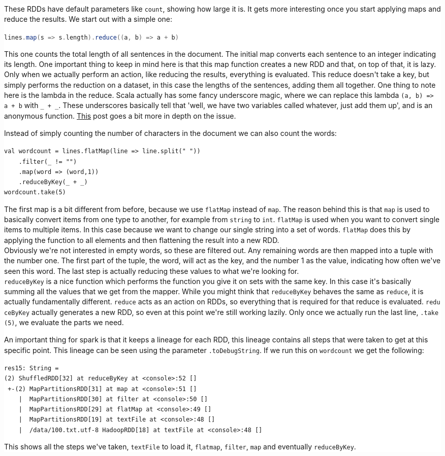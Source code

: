 These RDDs have default parameters like `count`, showing how large it is. It gets more interesting once you start applying maps and reduce the results. We start out with a simple one:
```scala
lines.map(s => s.length).reduce((a, b) => a + b)
```
This one counts the total length of all sentences in the document. The initial map converts each sentence to an integer indicating its length. One important thing to keep in mind here is that this map function creates a new RDD and that, on top of that, it is lazy. Only when we actually perform an action, like reducing the results, everything is evaluated. This reduce doesn't take a key, but simply performs the reduction on a dataset, in this case the lengths of the sentences, adding them all together. One thing to note here is the lambda in the reduce. Scala actually has some fancy underscore magic, where we can replace this lambda `(a, b) => a + b` with `_ + _`. These underscores basically tell that 'well, we have two variables called whatever, just add them up', and is an anonymous function. [This](http://www.codecommit.com/blog/scala/quick-explanation-of-scalas-syntax) post goes a bit more in depth on the issue.

Instead of simply counting the number of characters in the document we can also count the words:
```
val wordcount = lines.flatMap(line => line.split(" "))
    .filter(_ != "")
    .map(word => (word,1))
    .reduceByKey(_ + _)
wordcount.take(5)
```
The first map is a bit different from before, because we use `flatMap` instead of `map`. The reason behind this is that `map` is used to basically convert items from one type to another, for example from `string` to `int`. `flatMap` is used when you want to convert single items to multiple items. In this case because we want to change our single string into a set of words. `flatMap` does this by applying the function to all elements and then flattening the result into a new RDD.  
Obviously we're not interested in empty words, so these are filtered out. Any remaining words are then mapped into a tuple with the number one. The first part of the tuple, the word, will act as the key, and the number 1 as the value, indicating how often we've seen this word. The last step is actually reducing these values to what we're looking for.  
`reduceByKey` is a nice function which performs the function you give it on sets with the same key. In this case it's basically summing all the values that we get from the mapper. While you might think that `reduceByKey` behaves the same as `reduce`, it is actually fundamentally different. `reduce` acts as an action on RDDs, so everything that is required for that reduce is evaluated. `reduceByKey` actually generates a new RDD, so even at this point we're still working lazily. Only once we actually run the last line, `.take(5)`, we evaluate the parts we need.

An important thing for spark is that it keeps a lineage for each RDD, this lineage contains all steps that were taken to get at this specific point. This lineage can be seen using the parameter `.toDebugString`. If we run this on `wordcount` we get the following:
```
res15: String =
(2) ShuffledRDD[32] at reduceByKey at <console>:52 []
 +-(2) MapPartitionsRDD[31] at map at <console>:51 []
    |  MapPartitionsRDD[30] at filter at <console>:50 []
    |  MapPartitionsRDD[29] at flatMap at <console>:49 []
    |  MapPartitionsRDD[19] at textFile at <console>:48 []
    |  /data/100.txt.utf-8 HadoopRDD[18] at textFile at <console>:48 []
```
This shows all the steps we've taken, `textFile` to load it, `flatmap`, `filter`, `map` and eventually `reduceByKey`.
